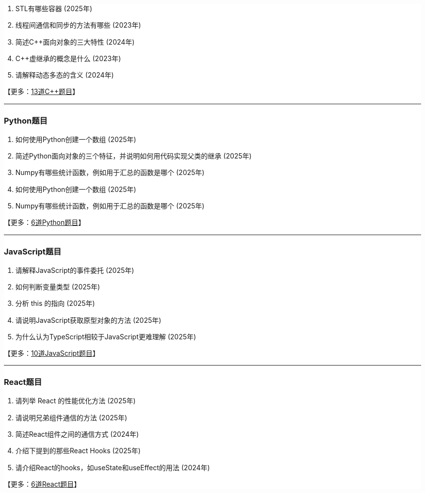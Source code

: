 1. STL有哪些容器 (2025年) 

2. 线程间通信和同步的方法有哪些 (2023年) 

3. 简述C++面向对象的三大特性 (2024年) 

4. C++虚继承的概念是什么 (2023年) 

5. 请解释动态多态的含义 (2024年) 

【更多：[13道C++题目](https://www.bagujing.com/companies)】


---

### Python题目

1. 如何使用Python创建一个数组 (2025年) 

2. 简述Python面向对象的三个特征，并说明如何用代码实现父类的继承 (2025年) 

3. Numpy有哪些统计函数，例如用于汇总的函数是哪个 (2025年) 

4. 如何使用Python创建一个数组 (2025年) 

5. Numpy有哪些统计函数，例如用于汇总的函数是哪个 (2025年) 

【更多：[6道Python题目](https://www.bagujing.com/companies)】


---

### JavaScript题目

1. 请解释JavaScript的事件委托 (2025年) 

2. 如何判断变量类型 (2025年) 

3. 分析 this 的指向 (2025年) 

4. 请说明JavaScript获取原型对象的方法 (2025年) 

5. 为什么认为TypeScript相较于JavaScript更难理解 (2025年) 

【更多：[10道JavaScript题目](https://www.bagujing.com/companies)】


---

### React题目

1. 请列举 React 的性能优化方法 (2025年) 

2. 请说明兄弟组件通信的方法 (2025年) 

3. 简述React组件之间的通信方式 (2024年) 

4. 介绍下提到的那些React Hooks (2025年) 

5. 请介绍React的hooks，如useState和useEffect的用法 (2024年) 

【更多：[6道React题目](https://www.bagujing.com/companies)】
